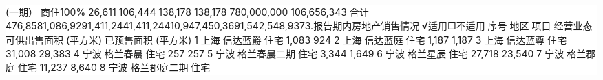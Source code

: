 (一期）
商住100%
26,611
106,444
138,178
138,178
780,000,000
106,656,343
合计476,8581,086,9291,411,2441,411,24410,947,450,3691,542,548,9373.报告期内房地产销售情况
√适用□不适用
序号
地区
项目
经营业态
可供出售面积
(平方米)
已预售面积
(平方米)
1
上海
信达蓝爵
住宅
1,083
924
2
上海
信达蓝庭
住宅
1,187
1,187
3
上海
信达蓝尊
住宅
31,008
29,383
4
宁波
格兰春晨
住宅
257
257
5
宁波
格兰春晨二期
住宅
3,344
1,649
6
宁波
格兰星辰
住宅
27,718
23,540
7
宁波
格兰郡庭
住宅
11,237
8,640
8
宁波
格兰郡庭二期
住宅